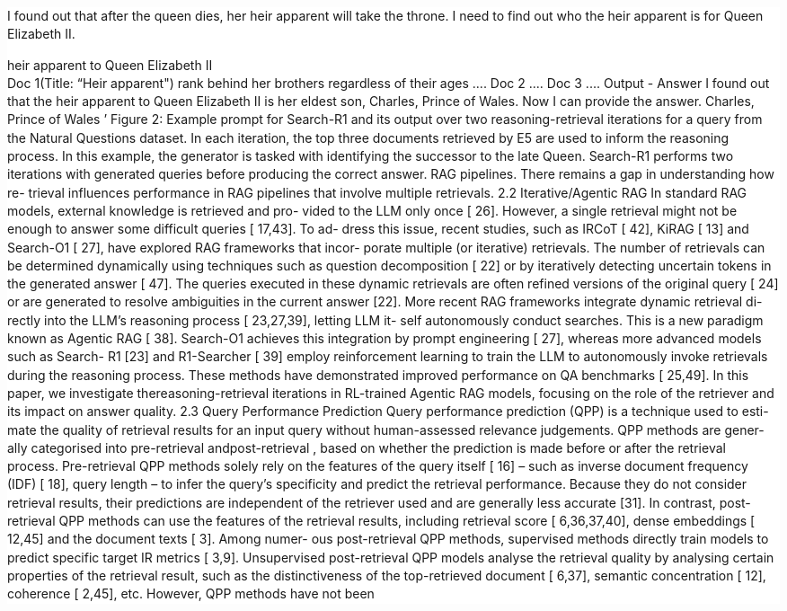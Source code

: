 <think>I found out that after the queen dies, her heir apparent will take the throne. I need to find out who the heir apparent is for
Queen Elizabeth II.</think> <search> heir apparent to Queen Elizabeth II </search>
<information>Doc 1(Title: “Heir apparent") rank behind her brothers regardless of their ages .... Doc 2 .... Doc 3 .... </information>
Output - Answer
<think>I found out that the heir apparent to Queen Elizabeth II is her eldest son, Charles, Prince of Wales. Now I can provide the
answer.</think> <answer> Charles, Prince of Wales </answer>’
Figure 2: Example prompt for Search-R1 and its output over two reasoning-retrieval iterations for a query from the Natural Questions dataset.
In each iteration, the top three documents retrieved by E5 are used to inform the reasoning process. In this example, the generator is tasked
with identifying the successor to the late Queen. Search-R1 performs two iterations with generated queries before producing the correct answer.
RAG pipelines. There remains a gap in understanding how re-
trieval influences performance in RAG pipelines that involve
multiple retrievals.
2.2 Iterative/Agentic RAG
In standard RAG models, external knowledge is retrieved and pro-
vided to the LLM only once [ 26]. However, a single retrieval might
not be enough to answer some difficult queries [ 17,43]. To ad-
dress this issue, recent studies, such as IRCoT [ 42], KiRAG [ 13]
and Search-O1 [ 27], have explored RAG frameworks that incor-
porate multiple (or iterative) retrievals. The number of retrievals
can be determined dynamically using techniques such as question
decomposition [ 22] or by iteratively detecting uncertain tokens in
the generated answer [ 47]. The queries executed in these dynamic
retrievals are often refined versions of the original query [ 24] or
are generated to resolve ambiguities in the current answer [22].
More recent RAG frameworks integrate dynamic retrieval di-
rectly into the LLM’s reasoning process [ 23,27,39], letting LLM it-
self autonomously conduct searches. This is a new paradigm known
as Agentic RAG [ 38]. Search-O1 achieves this integration by prompt
engineering [ 27], whereas more advanced models such as Search-
R1 [23] and R1-Searcher [ 39] employ reinforcement learning to train
the LLM to autonomously invoke retrievals during the reasoning
process. These methods have demonstrated improved performance
on QA benchmarks [ 25,49]. In this paper, we investigate thereasoning-retrieval iterations in RL-trained Agentic RAG
models, focusing on the role of the retriever and its impact
on answer quality.
2.3 Query Performance Prediction
Query performance prediction (QPP) is a technique used to esti-
mate the quality of retrieval results for an input query without
human-assessed relevance judgements. QPP methods are gener-
ally categorised into pre-retrieval andpost-retrieval , based on
whether the prediction is made before or after the retrieval process.
Pre-retrieval QPP methods solely rely on the features of the query
itself [ 16] – such as inverse document frequency (IDF) [ 18], query
length – to infer the query’s specificity and predict the retrieval
performance. Because they do not consider retrieval results, their
predictions are independent of the retriever used and are generally
less accurate [31].
In contrast, post-retrieval QPP methods can use the features of
the retrieval results, including retrieval score [ 6,36,37,40], dense
embeddings [ 12,45] and the document texts [ 3]. Among numer-
ous post-retrieval QPP methods, supervised methods directly train
models to predict specific target IR metrics [ 3,9]. Unsupervised
post-retrieval QPP models analyse the retrieval quality by analysing
certain properties of the retrieval result, such as the distinctiveness
of the top-retrieved document [ 6,37], semantic concentration [ 12],
coherence [ 2,45], etc. However, QPP methods have not been
